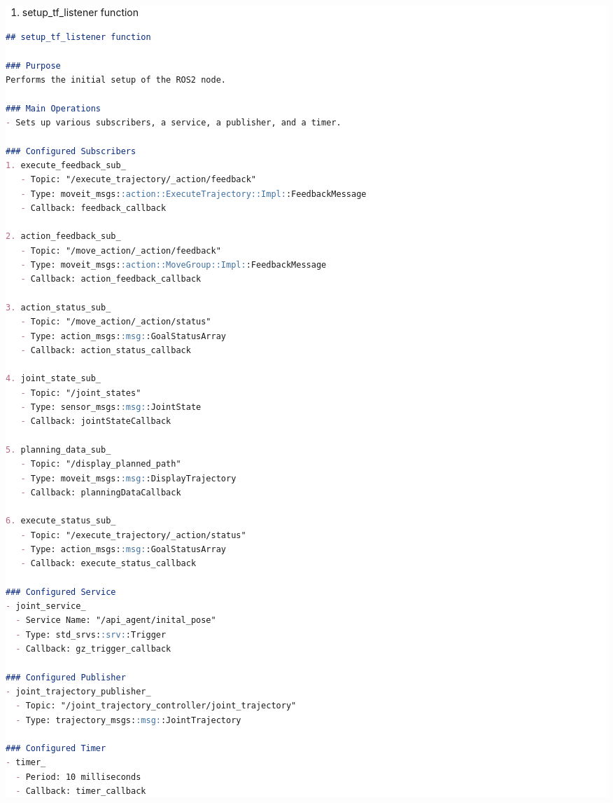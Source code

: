 1. setup_tf_listener function
```markdown
## setup_tf_listener function

### Purpose
Performs the initial setup of the ROS2 node.

### Main Operations
- Sets up various subscribers, a service, a publisher, and a timer.

### Configured Subscribers
1. execute_feedback_sub_
   - Topic: "/execute_trajectory/_action/feedback"
   - Type: moveit_msgs::action::ExecuteTrajectory::Impl::FeedbackMessage
   - Callback: feedback_callback

2. action_feedback_sub_
   - Topic: "/move_action/_action/feedback"
   - Type: moveit_msgs::action::MoveGroup::Impl::FeedbackMessage
   - Callback: action_feedback_callback

3. action_status_sub_
   - Topic: "/move_action/_action/status"
   - Type: action_msgs::msg::GoalStatusArray
   - Callback: action_status_callback

4. joint_state_sub_
   - Topic: "/joint_states"
   - Type: sensor_msgs::msg::JointState
   - Callback: jointStateCallback

5. planning_data_sub_
   - Topic: "/display_planned_path"
   - Type: moveit_msgs::msg::DisplayTrajectory
   - Callback: planningDataCallback

6. execute_status_sub_
   - Topic: "/execute_trajectory/_action/status"
   - Type: action_msgs::msg::GoalStatusArray
   - Callback: execute_status_callback

### Configured Service
- joint_service_
  - Service Name: "/api_agent/inital_pose"
  - Type: std_srvs::srv::Trigger
  - Callback: gz_trigger_callback

### Configured Publisher
- joint_trajectory_publisher_
  - Topic: "/joint_trajectory_controller/joint_trajectory"
  - Type: trajectory_msgs::msg::JointTrajectory

### Configured Timer
- timer_
  - Period: 10 milliseconds
  - Callback: timer_callback
```
